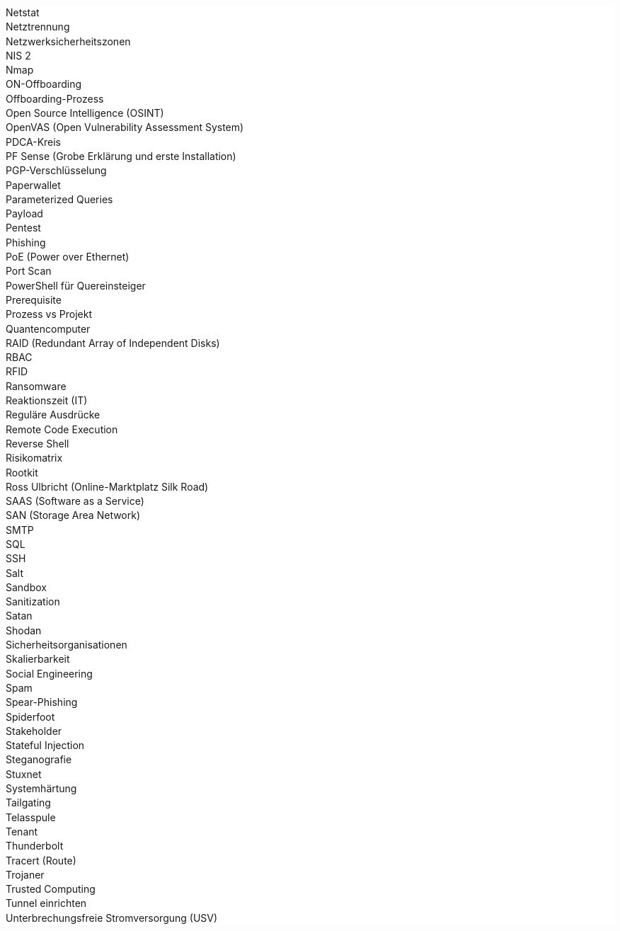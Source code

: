 Netstat  
Netztrennung  
Netzwerksicherheitszonen  
NIS 2  
Nmap  
ON-Offboarding  
Offboarding-Prozess  
Open Source Intelligence (OSINT)  
OpenVAS (Open Vulnerability Assessment System)  
PDCA-Kreis  
PF Sense (Grobe Erklärung und erste Installation)  
PGP-Verschlüsselung  
Paperwallet  
Parameterized Queries  
Payload  
Pentest  
Phishing  
PoE (Power over Ethernet)  
Port Scan  
PowerShell für Quereinsteiger  
Prerequisite  
Prozess vs Projekt  
Quantencomputer  
RAID (Redundant Array of Independent Disks)  
RBAC  
RFID  
Ransomware  
Reaktionszeit (IT)  
Reguläre Ausdrücke  
Remote Code Execution  
Reverse Shell  
Risikomatrix  
Rootkit  
Ross Ulbricht (Online-Marktplatz Silk Road)  
SAAS (Software as a Service)  
SAN (Storage Area Network)  
SMTP  
SQL  
SSH  
Salt  
Sandbox  
Sanitization  
Satan  
Shodan  
Sicherheitsorganisationen  
Skalierbarkeit  
Social Engineering  
Spam  
Spear-Phishing  
Spiderfoot  
Stakeholder  
Stateful Injection  
Steganografie  
Stuxnet  
Systemhärtung  
Tailgating  
Telasspule  
Tenant  
Thunderbolt  
Tracert (Route)  
Trojaner  
Trusted Computing  
Tunnel einrichten  
Unterbrechungsfreie Stromversorgung (USV)  